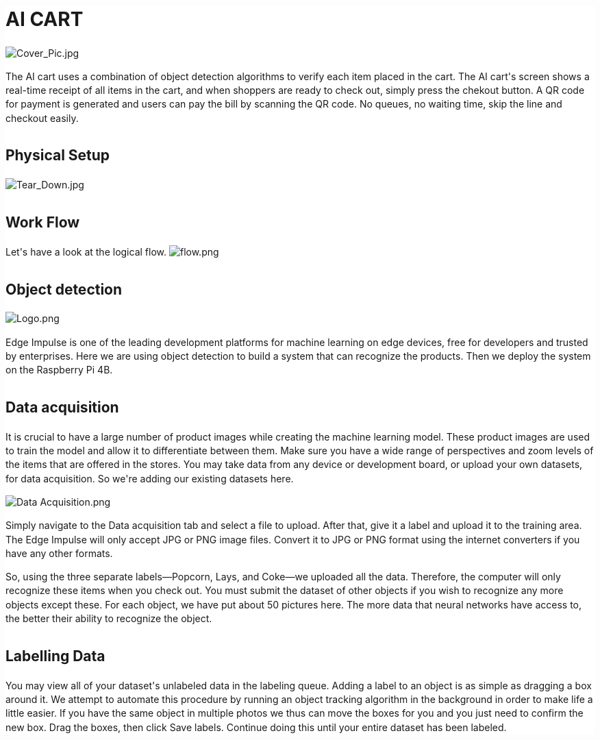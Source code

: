 # AI CART

![Cover_Pic.jpg](https://usercdn.edgeimpulse.com/project126099/a9eac90e03ea0f1ddbadf45cd0b9988b25b95497817fd74ef1c86d1e58922249)

The AI cart uses a combination of object detection algorithms to verify each item placed in the cart. The AI cart's screen shows a real-time receipt of all items in the cart, and when shoppers are ready to check out, simply press the chekout button. A QR code for payment is generated and users can pay the bill by scanning the QR code. No queues, no waiting time, skip the line and checkout easily.

## Physical Setup
![Tear_Down.jpg](https://usercdn.edgeimpulse.com/project126099/885d12ade355aa7098b2ecdfe97072deaf9cf9e612e26dc9fad675e1cd2afb16)

## Work Flow
Let's have a look at the logical flow.
![flow.png](https://usercdn.edgeimpulse.com/project126099/3ab4cc6548a6387d6f11c64b3829a81da553e8b16adb8bc9078fd48cc6185b25)

## Object detection

![Logo.png](https://usercdn.edgeimpulse.com/project126099/0b8afe15c51b7a319c7ac3848eeedf625dcffe756662dfc8f8bb2fdf20b81432)

Edge Impulse is one of the leading development platforms for machine learning on edge devices, free for developers and trusted by enterprises. Here we are using object detection to build a system that can recognize the products. Then we deploy the system on the Raspberry Pi 4B.

## Data acquisition
It is crucial to have a large number of product images while creating the machine learning model. These product images are used to train the model and allow it to differentiate between them. Make sure you have a wide range of perspectives and zoom levels of the items that are offered in the stores. You may take data from any device or development board, or upload your own datasets, for data acquisition. So we're adding our existing datasets here.

![Data Acquisition.png](https://usercdn.edgeimpulse.com/project126099/803fad7d10504fe6ad6db61a48d6802c7f1e32b1bbaa4695b8d547101dfd3898)

Simply navigate to the Data acquisition tab and select a file to upload. After that, give it a label and upload it to the training area. The Edge Impulse will only accept JPG or PNG image files. Convert it to JPG or PNG format using the internet converters if you have any other formats.

So, using the three separate labels—Popcorn, Lays, and Coke—we uploaded all the data. Therefore, the computer will only recognize these items when you check out. You must submit the dataset of other objects if you wish to recognize any more objects except these. For each object, we have put about 50 pictures here. The more data that neural networks have access to, the better their ability to recognize the object.

## Labelling Data
You may view all of your dataset's unlabeled data in the labeling queue. Adding a label to an object is as simple as dragging a box around it. We attempt to automate this procedure by running an object tracking algorithm in the background in order to make life a little easier. If you have the same object in multiple photos we thus can move the boxes for you and you just need to confirm the new box. Drag the boxes, then click Save labels. Continue doing this until your entire dataset has been labeled.
